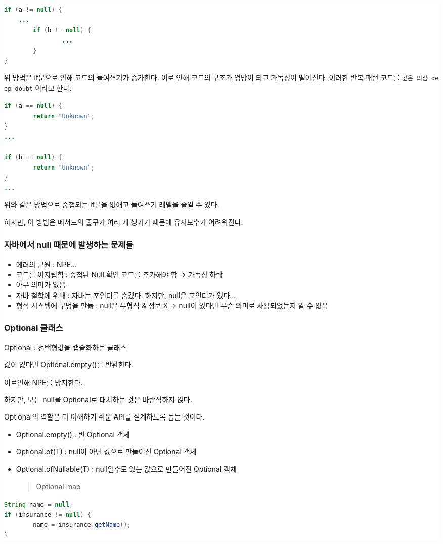 ```java
if (a != null) {
	...
		if (b != null) {
				...
		}
}
```

위 방법은 if문으로 인해 코드의 들여쓰기가 증가한다.
이로 인해 코드의 구조가 엉망이 되고 가독성이 떨어진다.
이러한 반복 패턴 코드를 `깊은 의심 deep doubt` 이라고 한다.

```java
if (a == null) {
		return "Unknown";
}
...

if (b == null) {
		return "Unknown";
}
...
```

위와 같은 방법으로 중첩되는 if문을 없애고 들여쓰기 레벨을 줄일 수 있다.

하지만, 이 방법은 메서드의 출구가 여러 개 생기기 때문에 유지보수가 어려워진다.

### 자바에서 null 때문에 발생하는 문제들

- 에러의 근원 : NPE…
- 코드를 어지럽힘 : 중첩된 Null 확인 코드를 추가해야 함 → 가독성 하락
- 아무 의미가 없음
- 자바 철학에 위배 : 자바는 포인터를 숨겼다. 하지만, null은 포인터가 있다…
- 형식 시스템에 구멍을 만듦 : null은 무형식 & 정보 X → null이 있다면 무슨 의미로 사용되었는지 알 수 없음

### Optional 클래스

Optional<T> : 선택형값을 캡슐화하는 클래스

값이 없다면 Optional.empty()를 반환한다.

이로인해 NPE를 방지한다.

하지만, 모든 null을 Optional로 대치하는 것은 바람직하지 않다.

Optional의 역할은 더 이해하기 쉬운 API를 설계하도록 돕는 것이다.

- Optional.empty() : 빈 Optional 객체
- Optional.of(T) : null이 아닌 값으로 만들어진 Optional 객체
- Optional.ofNullable(T) : null일수도 있는 값으로 만들어진 Optional 객체

  > Optional map

```java
String name = null;
if (insurance != null) {
		name = insurance.getName();
}
```
